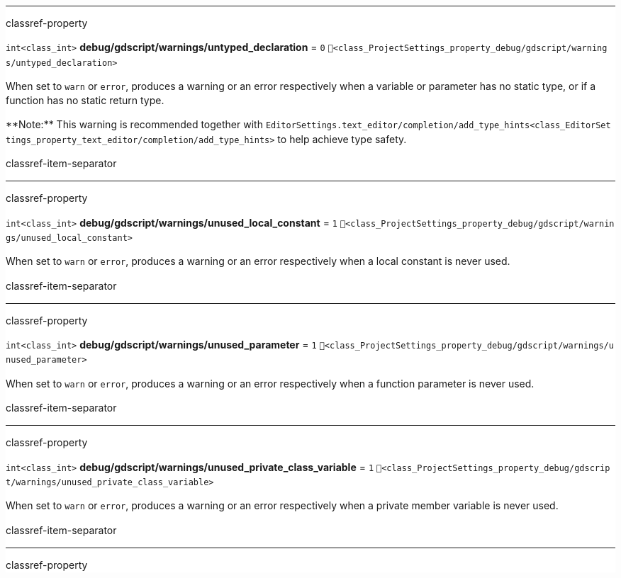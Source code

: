 ------------------------------------------------------------------------

classref-property

`int<class_int>` **debug/gdscript/warnings/untyped\_declaration** = `0`
`🔗<class_ProjectSettings_property_debug/gdscript/warnings/untyped_declaration>`

When set to `warn` or `error`, produces a warning or an error
respectively when a variable or parameter has no static type, or if a
function has no static return type.

\*\*Note:\*\* This warning is recommended together with
`EditorSettings.text_editor/completion/add_type_hints<class_EditorSettings_property_text_editor/completion/add_type_hints>`
to help achieve type safety.

classref-item-separator

------------------------------------------------------------------------

classref-property

`int<class_int>` **debug/gdscript/warnings/unused\_local\_constant** =
`1`
`🔗<class_ProjectSettings_property_debug/gdscript/warnings/unused_local_constant>`

When set to `warn` or `error`, produces a warning or an error
respectively when a local constant is never used.

classref-item-separator

------------------------------------------------------------------------

classref-property

`int<class_int>` **debug/gdscript/warnings/unused\_parameter** = `1`
`🔗<class_ProjectSettings_property_debug/gdscript/warnings/unused_parameter>`

When set to `warn` or `error`, produces a warning or an error
respectively when a function parameter is never used.

classref-item-separator

------------------------------------------------------------------------

classref-property

`int<class_int>`
**debug/gdscript/warnings/unused\_private\_class\_variable** = `1`
`🔗<class_ProjectSettings_property_debug/gdscript/warnings/unused_private_class_variable>`

When set to `warn` or `error`, produces a warning or an error
respectively when a private member variable is never used.

classref-item-separator

------------------------------------------------------------------------

classref-property
